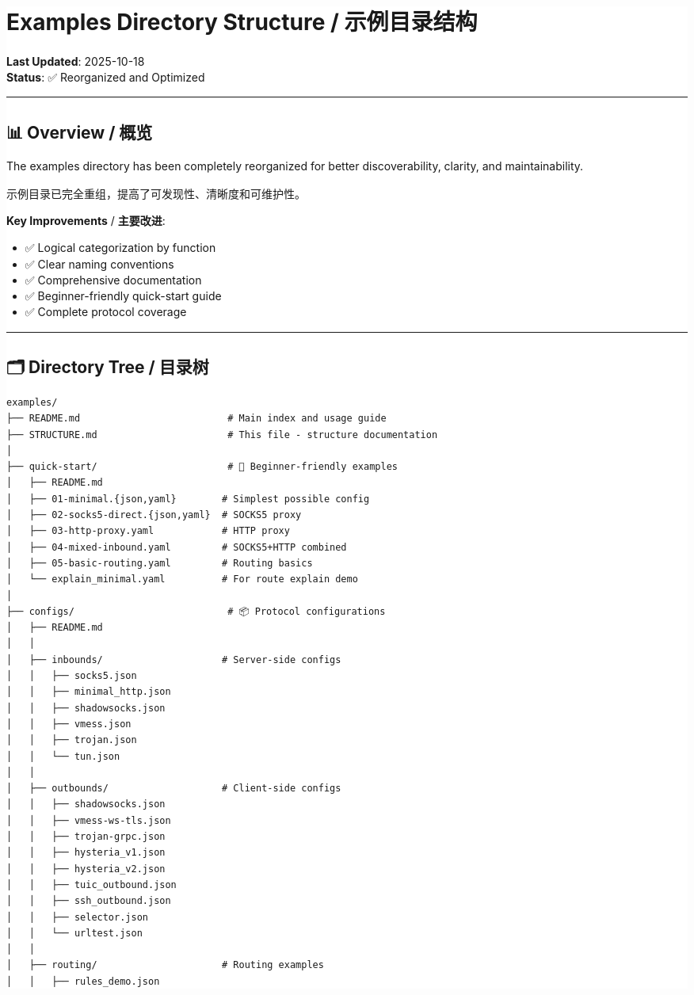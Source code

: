 # Examples Directory Structure / 示例目录结构

**Last Updated**: 2025-10-18  
**Status**: ✅ Reorganized and Optimized

---

## 📊 Overview / 概览

The examples directory has been completely reorganized for better discoverability, clarity, and maintainability.

示例目录已完全重组，提高了可发现性、清晰度和可维护性。

**Key Improvements** / **主要改进**:

- ✅ Logical categorization by function
- ✅ Clear naming conventions
- ✅ Comprehensive documentation
- ✅ Beginner-friendly quick-start guide
- ✅ Complete protocol coverage

---

## 🗂️ Directory Tree / 目录树

```
examples/
├── README.md                          # Main index and usage guide
├── STRUCTURE.md                       # This file - structure documentation
│
├── quick-start/                       # 🚀 Beginner-friendly examples
│   ├── README.md
│   ├── 01-minimal.{json,yaml}        # Simplest possible config
│   ├── 02-socks5-direct.{json,yaml}  # SOCKS5 proxy
│   ├── 03-http-proxy.yaml            # HTTP proxy
│   ├── 04-mixed-inbound.yaml         # SOCKS5+HTTP combined
│   ├── 05-basic-routing.yaml         # Routing basics
│   └── explain_minimal.yaml          # For route explain demo
│
├── configs/                           # 📦 Protocol configurations
│   ├── README.md
│   │
│   ├── inbounds/                     # Server-side configs
│   │   ├── socks5.json
│   │   ├── minimal_http.json
│   │   ├── shadowsocks.json
│   │   ├── vmess.json
│   │   ├── trojan.json
│   │   └── tun.json
│   │
│   ├── outbounds/                    # Client-side configs
│   │   ├── shadowsocks.json
│   │   ├── vmess-ws-tls.json
│   │   ├── trojan-grpc.json
│   │   ├── hysteria_v1.json
│   │   ├── hysteria_v2.json
│   │   ├── tuic_outbound.json
│   │   ├── ssh_outbound.json
│   │   ├── selector.json
│   │   └── urltest.json
│   │
│   ├── routing/                      # Routing examples
│   │   ├── rules_demo.json
```